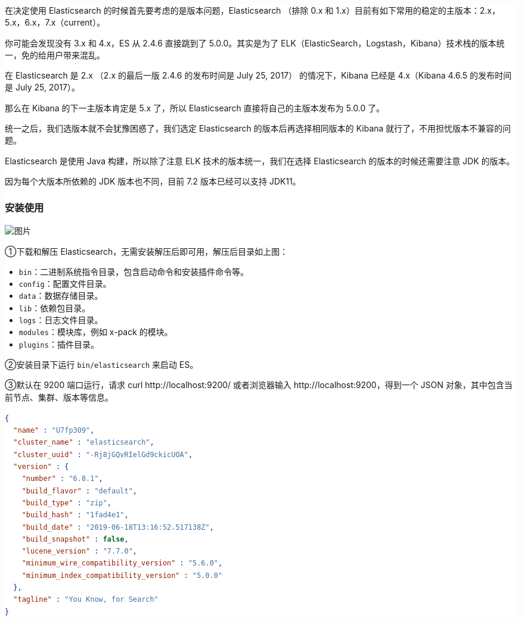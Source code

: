 在决定使用 Elasticsearch 的时候首先要考虑的是版本问题，Elasticsearch （排除 0.x 和 1.x）目前有如下常用的稳定的主版本：2.x，5.x，6.x，7.x（current）。

你可能会发现没有 3.x 和 4.x，ES 从 2.4.6 直接跳到了 5.0.0。其实是为了 ELK（ElasticSearch，Logstash，Kibana）技术栈的版本统一，免的给用户带来混乱。

在 Elasticsearch 是 2.x （2.x 的最后一版 2.4.6 的发布时间是 July 25, 2017） 的情况下，Kibana 已经是 4.x（Kibana 4.6.5 的发布时间是 July 25, 2017）。

那么在 Kibana 的下一主版本肯定是 5.x 了，所以 Elasticsearch 直接将自己的主版本发布为 5.0.0 了。

统一之后，我们选版本就不会犹豫困惑了，我们选定 Elasticsearch 的版本后再选择相同版本的 Kibana 就行了，不用担忧版本不兼容的问题。

Elasticsearch 是使用 Java 构建，所以除了注意 ELK 技术的版本统一，我们在选择 Elasticsearch 的版本的时候还需要注意 JDK 的版本。

因为每个大版本所依赖的 JDK 版本也不同，目前 7.2 版本已经可以支持 JDK11。

### 安装使用

![图片](https://cdn.jsdelivr.net/gh/wuwenyishi/shared@image/2022/04/10/1103-zUwx70.png)

①下载和解压 Elasticsearch，无需安装解压后即可用，解压后目录如上图：

- `bin`：二进制系统指令目录，包含启动命令和安装插件命令等。
- `config`：配置文件目录。
- `data`：数据存储目录。
- `lib`：依赖包目录。
- `logs`：日志文件目录。
- `modules`：模块库，例如 x-pack 的模块。
- `plugins`：插件目录。

②安装目录下运行 `bin/elasticsearch` 来启动 ES。

③默认在 9200 端口运行，请求 curl http://localhost:9200/ 或者浏览器输入 http://localhost:9200，得到一个 JSON 对象，其中包含当前节点、集群、版本等信息。

```json
{  
  "name" : "U7fp3O9",  
  "cluster_name" : "elasticsearch",  
  "cluster_uuid" : "-Rj8jGQvRIelGd9ckicUOA",  
  "version" : {  
    "number" : "6.8.1",  
    "build_flavor" : "default",  
    "build_type" : "zip",  
    "build_hash" : "1fad4e1",  
    "build_date" : "2019-06-18T13:16:52.517138Z",  
    "build_snapshot" : false,  
    "lucene_version" : "7.7.0",  
    "minimum_wire_compatibility_version" : "5.6.0",  
    "minimum_index_compatibility_version" : "5.0.0"  
  },  
  "tagline" : "You Know, for Search"  
}  
```
